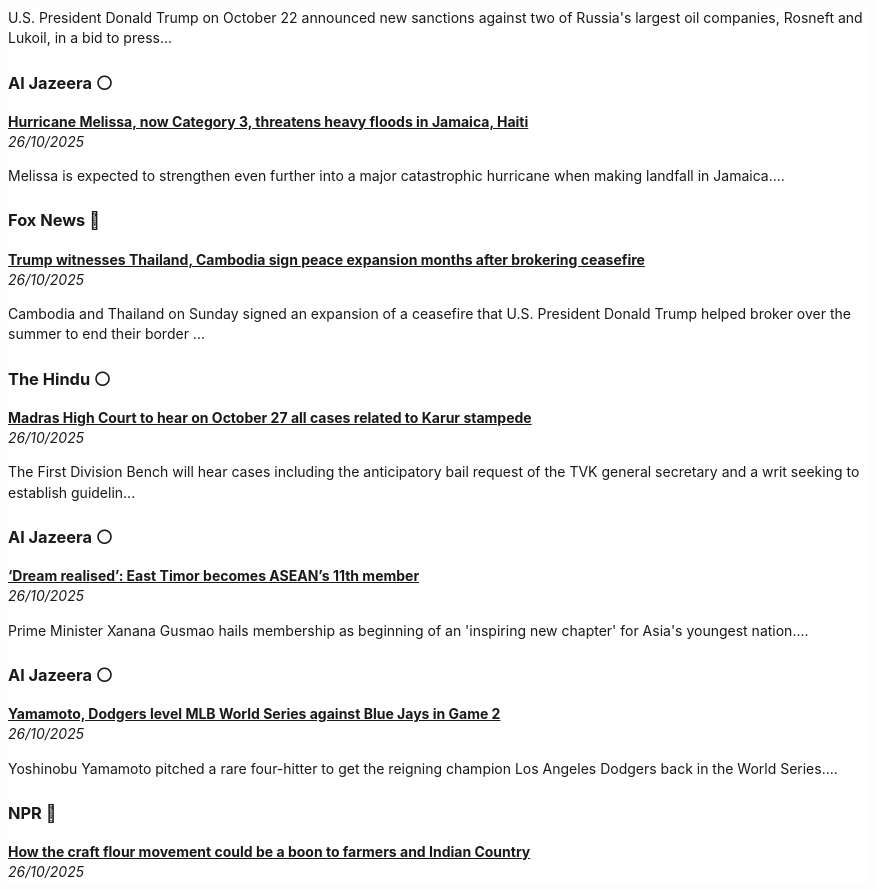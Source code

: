 U.S. President Donald Trump on October 22 announced new sanctions against two of Russia's largest oil companies, Rosneft and Lukoil, in a bid to press...


### Al Jazeera ⚪
**[Hurricane Melissa, now Category 3, threatens heavy floods in Jamaica, Haiti](https://www.aljazeera.com/news/2025/10/26/hurricane-melissa-now-category-3-threatens-heavy-floods-in-jamaica-haiti?traffic_source=rss)**  
*26/10/2025*

Melissa is expected to strengthen even further into a major catastrophic hurricane when making landfall in Jamaica....


### Fox News 🔴
**[Trump witnesses Thailand, Cambodia sign peace expansion months after brokering ceasefire](https://www.foxnews.com/world/trump-witnesses-thailand-cambodia-sign-peace-expansion-months-brokering-ceasefire)**  
*26/10/2025*

Cambodia and Thailand on Sunday signed an expansion of a ceasefire that U.S. President Donald Trump helped broker over the summer to end their border ...


### The Hindu ⚪
**[Madras High Court to hear on October 27 all cases related to Karur stampede](https://www.thehindu.com/news/national/tamil-nadu/madras-high-court-to-hear-all-cases-related-to-karur-stampede-on-october-27/article70204127.ece)**  
*26/10/2025*

The First Division Bench will hear cases including the anticipatory bail request of the TVK general secretary and a writ seeking to establish guidelin...


### Al Jazeera ⚪
**[‘Dream realised’: East Timor becomes ASEAN’s 11th member](https://www.aljazeera.com/news/2025/10/26/dream-realised-east-timor-becomes-aseans-11th-member?traffic_source=rss)**  
*26/10/2025*

Prime Minister Xanana Gusmao hails membership as beginning of an 'inspiring new chapter' for Asia's youngest nation....


### Al Jazeera ⚪
**[Yamamoto, Dodgers level MLB World Series against Blue Jays in Game 2](https://www.aljazeera.com/sports/2025/10/26/yamamoto-dodgers-level-mlb-world-series-against-blue-jays-in-game-2?traffic_source=rss)**  
*26/10/2025*

Yoshinobu Yamamoto pitched a rare four-hitter to get the reigning champion Los Angeles Dodgers back in the World Series....


### NPR 🔵
**[How the craft flour movement could be a boon to farmers and Indian Country](https://www.npr.org/2025/10/26/nx-s1-5561008/how-the-craft-flour-movement-could-be-a-boon-to-farmers-and-indian-country)**  
*26/10/2025*

